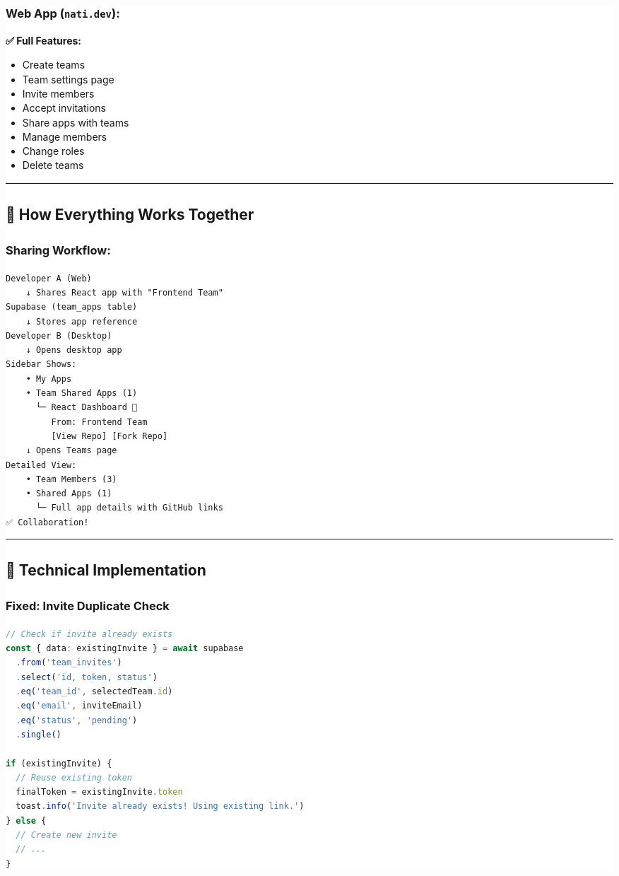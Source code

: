 ### **Web App (`nati.dev`):**

**✅ Full Features:**
- Create teams
- Team settings page
- Invite members
- Accept invitations
- Share apps with teams
- Manage members
- Change roles
- Delete teams

---

## 📱 How Everything Works Together

### **Sharing Workflow:**

```
Developer A (Web)
    ↓ Shares React app with "Frontend Team"
Supabase (team_apps table)
    ↓ Stores app reference
Developer B (Desktop)
    ↓ Opens desktop app
Sidebar Shows:
    • My Apps
    • Team Shared Apps (1)
      └─ React Dashboard 👥
         From: Frontend Team
         [View Repo] [Fork Repo]
    ↓ Opens Teams page
Detailed View:
    • Team Members (3)
    • Shared Apps (1)
      └─ Full app details with GitHub links
✅ Collaboration!
```

---

## 🔧 Technical Implementation

### **Fixed: Invite Duplicate Check**

```typescript
// Check if invite already exists
const { data: existingInvite } = await supabase
  .from('team_invites')
  .select('id, token, status')
  .eq('team_id', selectedTeam.id)
  .eq('email', inviteEmail)
  .eq('status', 'pending')
  .single()

if (existingInvite) {
  // Reuse existing token
  finalToken = existingInvite.token
  toast.info('Invite already exists! Using existing link.')
} else {
  // Create new invite
  // ...
}
```